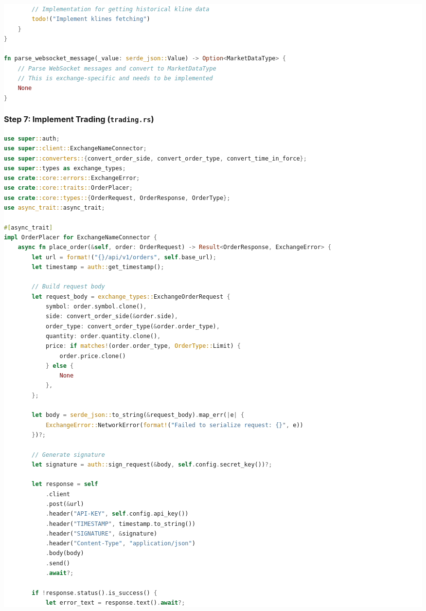 ```rust
        // Implementation for getting historical kline data
        todo!("Implement klines fetching")
    }
}

fn parse_websocket_message(_value: serde_json::Value) -> Option<MarketDataType> {
    // Parse WebSocket messages and convert to MarketDataType
    // This is exchange-specific and needs to be implemented
    None
}
```

### Step 7: Implement Trading (`trading.rs`)

```rust
use super::auth;
use super::client::ExchangeNameConnector;
use super::converters::{convert_order_side, convert_order_type, convert_time_in_force};
use super::types as exchange_types;
use crate::core::errors::ExchangeError;
use crate::core::traits::OrderPlacer;
use crate::core::types::{OrderRequest, OrderResponse, OrderType};
use async_trait::async_trait;

#[async_trait]
impl OrderPlacer for ExchangeNameConnector {
    async fn place_order(&self, order: OrderRequest) -> Result<OrderResponse, ExchangeError> {
        let url = format!("{}/api/v1/orders", self.base_url);
        let timestamp = auth::get_timestamp();

        // Build request body
        let request_body = exchange_types::ExchangeOrderRequest {
            symbol: order.symbol.clone(),
            side: convert_order_side(&order.side),
            order_type: convert_order_type(&order.order_type),
            quantity: order.quantity.clone(),
            price: if matches!(order.order_type, OrderType::Limit) {
                order.price.clone()
            } else {
                None
            },
        };

        let body = serde_json::to_string(&request_body).map_err(|e| {
            ExchangeError::NetworkError(format!("Failed to serialize request: {}", e))
        })?;

        // Generate signature
        let signature = auth::sign_request(&body, self.config.secret_key())?;

        let response = self
            .client
            .post(&url)
            .header("API-KEY", self.config.api_key())
            .header("TIMESTAMP", timestamp.to_string())
            .header("SIGNATURE", &signature)
            .header("Content-Type", "application/json")
            .body(body)
            .send()
            .await?;

        if !response.status().is_success() {
            let error_text = response.text().await?;
```